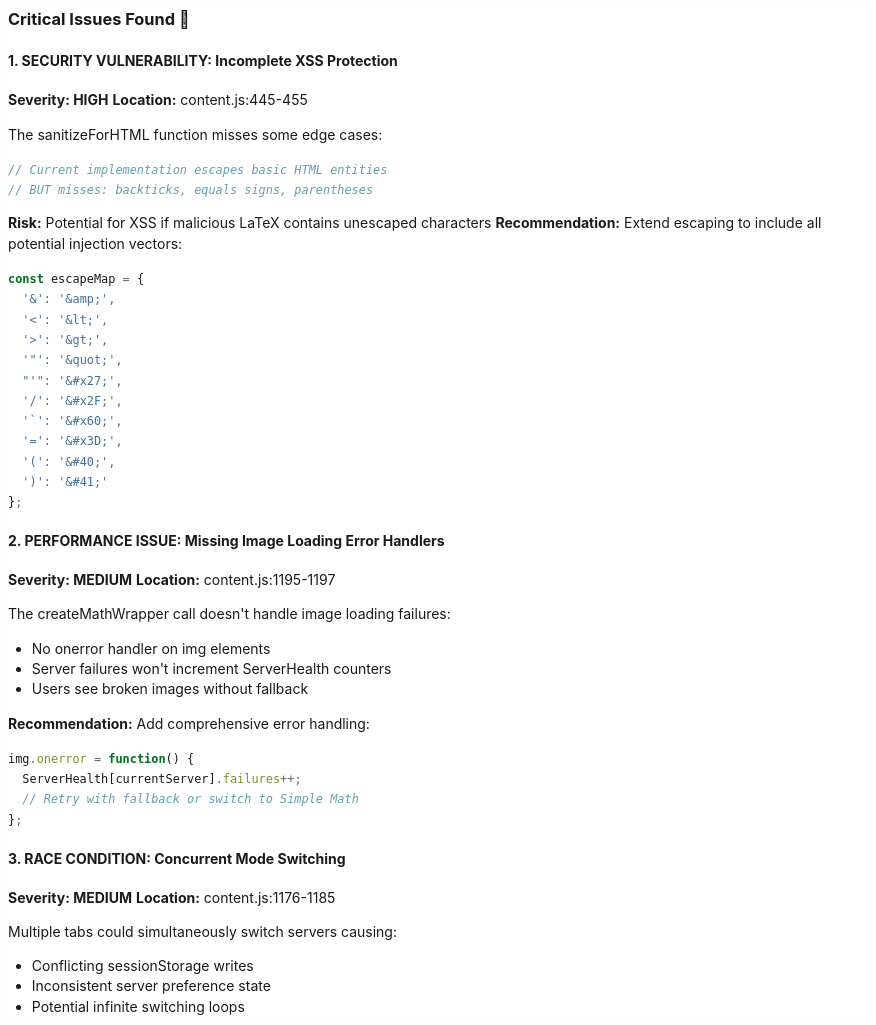 ### Critical Issues Found 🔴

#### 1. **SECURITY VULNERABILITY: Incomplete XSS Protection**
**Severity: HIGH**
**Location:** content.js:445-455

The sanitizeForHTML function misses some edge cases:
```javascript
// Current implementation escapes basic HTML entities
// BUT misses: backticks, equals signs, parentheses
```

**Risk:** Potential for XSS if malicious LaTeX contains unescaped characters
**Recommendation:** Extend escaping to include all potential injection vectors:
```javascript
const escapeMap = {
  '&': '&amp;',
  '<': '&lt;',
  '>': '&gt;',
  '"': '&quot;',
  "'": '&#x27;',
  '/': '&#x2F;',
  '`': '&#x60;',
  '=': '&#x3D;',
  '(': '&#40;',
  ')': '&#41;'
};
```

#### 2. **PERFORMANCE ISSUE: Missing Image Loading Error Handlers**
**Severity: MEDIUM**
**Location:** content.js:1195-1197

The createMathWrapper call doesn't handle image loading failures:
- No onerror handler on img elements
- Server failures won't increment ServerHealth counters
- Users see broken images without fallback

**Recommendation:** Add comprehensive error handling:
```javascript
img.onerror = function() {
  ServerHealth[currentServer].failures++;
  // Retry with fallback or switch to Simple Math
};
```

#### 3. **RACE CONDITION: Concurrent Mode Switching**
**Severity: MEDIUM**
**Location:** content.js:1176-1185

Multiple tabs could simultaneously switch servers causing:
- Conflicting sessionStorage writes
- Inconsistent server preference state
- Potential infinite switching loops
